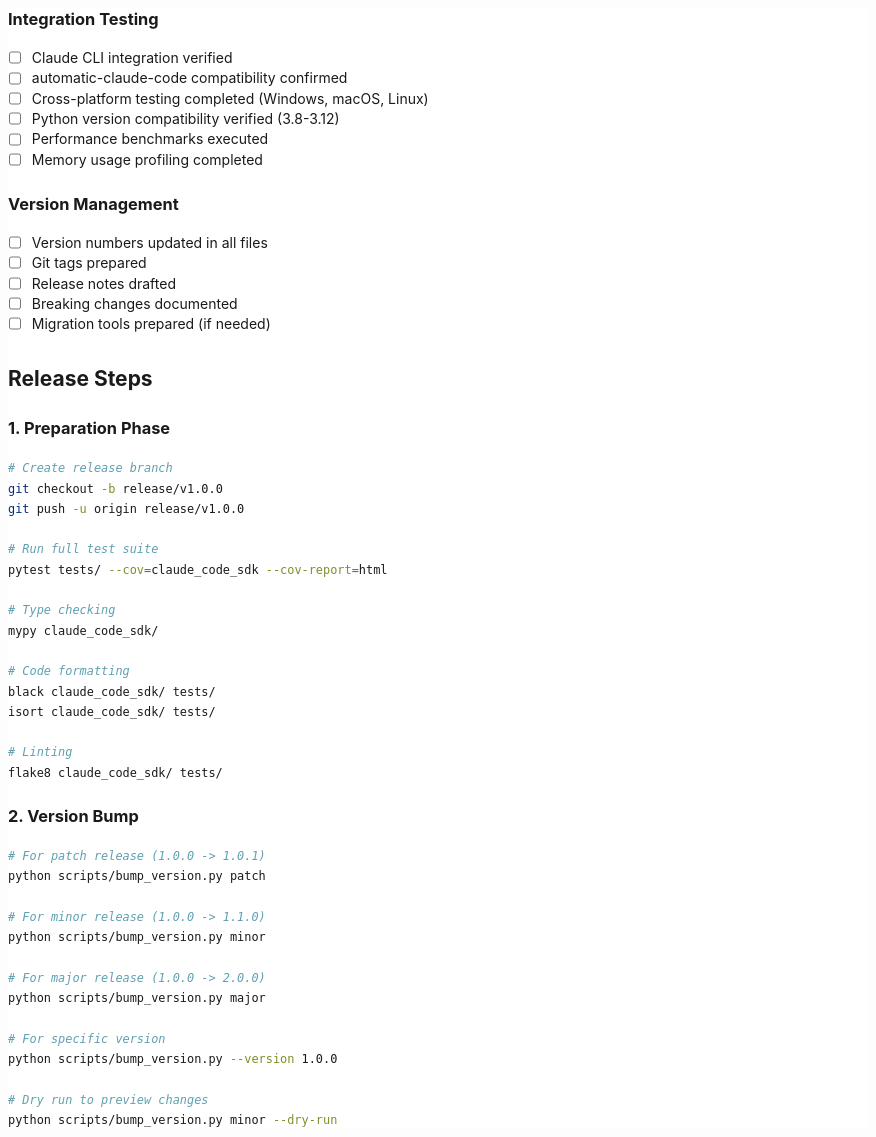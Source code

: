 ### Integration Testing
- [ ] Claude CLI integration verified
- [ ] automatic-claude-code compatibility confirmed
- [ ] Cross-platform testing completed (Windows, macOS, Linux)
- [ ] Python version compatibility verified (3.8-3.12)
- [ ] Performance benchmarks executed
- [ ] Memory usage profiling completed

### Version Management
- [ ] Version numbers updated in all files
- [ ] Git tags prepared
- [ ] Release notes drafted
- [ ] Breaking changes documented
- [ ] Migration tools prepared (if needed)

## Release Steps

### 1. Preparation Phase

```bash
# Create release branch
git checkout -b release/v1.0.0
git push -u origin release/v1.0.0

# Run full test suite
pytest tests/ --cov=claude_code_sdk --cov-report=html

# Type checking
mypy claude_code_sdk/

# Code formatting
black claude_code_sdk/ tests/
isort claude_code_sdk/ tests/

# Linting
flake8 claude_code_sdk/ tests/
```

### 2. Version Bump

```bash
# For patch release (1.0.0 -> 1.0.1)
python scripts/bump_version.py patch

# For minor release (1.0.0 -> 1.1.0)
python scripts/bump_version.py minor

# For major release (1.0.0 -> 2.0.0)
python scripts/bump_version.py major

# For specific version
python scripts/bump_version.py --version 1.0.0

# Dry run to preview changes
python scripts/bump_version.py minor --dry-run
```
